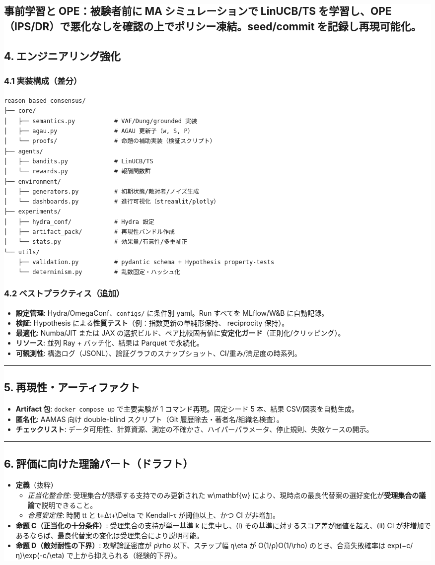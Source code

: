 ## **事前学習と OPE**：被験者前に MA シミュレーションで LinUCB/TS を学習し、OPE（IPS/DR）で**悪化なし**を確認の上でポリシー凍結。seed/commit を記録し再現可能化。

## 4. エンジニアリング強化

### 4.1 実装構成（差分）

```
reason_based_consensus/
├── core/
│   ├── semantics.py           # VAF/Dung/grounded 実装
│   ├── agau.py                # AGAU 更新子（w, S, P）
│   └── proofs/                # 命題の補助実装（検証スクリプト）
├── agents/
│   ├── bandits.py             # LinUCB/TS
│   └── rewards.py             # 報酬関数群
├── environment/
│   ├── generators.py          # 初期状態/敵対者/ノイズ生成
│   └── dashboards.py          # 進行可視化（streamlit/plotly）
├── experiments/
│   ├── hydra_conf/            # Hydra 設定
│   ├── artifact_pack/         # 再現性バンドル作成
│   └── stats.py               # 効果量/有意性/多重補正
└── utils/
    ├── validation.py          # pydantic schema + Hypothesis property-tests
    └── determinism.py         # 乱数固定・ハッシュ化

```

### 4.2 ベストプラクティス（追加）

- **設定管理**: Hydra/OmegaConf、`configs/` に条件別 yaml。Run すべてを MLflow/W&B に自動記録。
- **検証**: Hypothesis による**性質テスト**（例：指数更新の単純形保持、 reciprocity 保持）。
- **最適化**: Numba/JIT または JAX の選択ビルド、ペア比較固有値に**安定化ガード**（正則化/クリッピング）。
- **リソース**: 並列 Ray + バッチ化、結果は Parquet で永続化。
- **可観測性**: 構造ログ（JSONL）、論証グラフのスナップショット、CI/重み/満足度の時系列。

---

## 5. 再現性・アーティファクト

- **Artifact 包**: `docker compose up` で主要実験が 1 コマンド再現。固定シード 5 本、結果 CSV/図表を自動生成。
- **匿名化**: AAMAS 向け double-blind スクリプト（Git 履歴除去・著者名/組織名検査）。
- **チェックリスト**: データ可用性、計算資源、測定の不確かさ、ハイパーパラメータ、停止規則、失敗ケースの開示。

---

## 6. 評価に向けた理論パート（ドラフト）

- **定義**（抜粋）
    - *正当化整合性*: 受理集合が誘導する支持でのみ更新された w\mathbf{w} により、現時点の最良代替案の選好変化が**受理集合の議論**で説明できること。
    - *合意安定性*: 時間 tt と t+Δt+\Delta で Kendall-τ が阈値以上、かつ CI が非増加。
- **命題 C（正当化の十分条件）**: 受理集合の支持が単一基準 k に集中し、(i) その基準に対するスコア差が閾値を超え、(ii) CI が非増加であるならば、最良代替案の変化は受理集合により説明可能。
- **命題 D（敵対耐性の下界）**: 攻撃論証密度が ρ\rho 以下、ステップ幅 η\eta が O(1/ρ)O(1/\rho) のとき、合意失敗確率は exp⁡(−c/η)\exp(-c/\eta) で上から抑えられる（経験的下界）。
